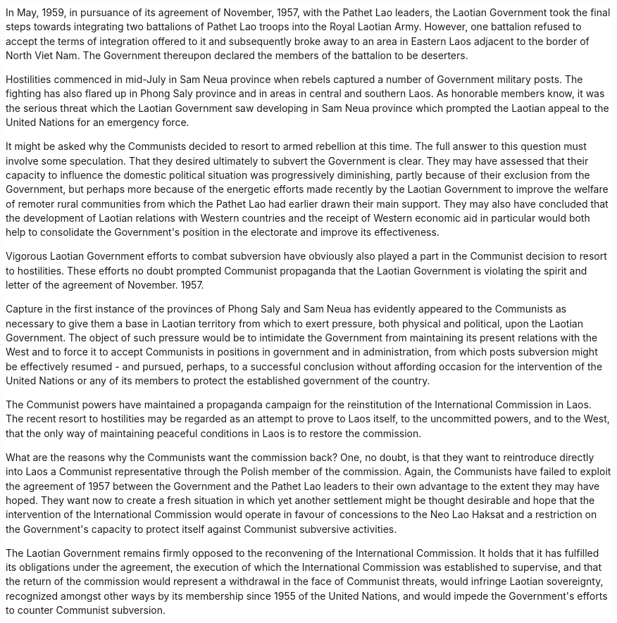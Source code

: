 In May, 1959, in pursuance of its agreement of November, 1957, with the Pathet Lao leaders, the Laotian Government took the final steps towards integrating two battalions of Pathet Lao troops into the Royal Laotian Army. However, one battalion refused to accept the terms of integration offered to it and subsequently broke away to an area in Eastern Laos adjacent to the border of North Viet Nam. The Government thereupon declared the members of the battalion to be deserters. 

Hostilities commenced in mid-July in Sam Neua province when rebels captured a number of Government military posts. The fighting has also flared up in Phong Saly province and in areas in central and southern Laos. As honorable members know, it was the serious threat which the Laotian Government saw developing in Sam Neua province which prompted the Laotian appeal to the United Nations for an emergency force. 

It might be asked why the Communists decided to resort to armed rebellion at this time. The full answer to this question must involve some speculation. That they desired ultimately to subvert the Government is clear. They may have assessed that their capacity to influence the domestic political situation was progressively diminishing, partly because of their exclusion from the Government, but perhaps more because of the energetic efforts made recently by the Laotian Government to improve the welfare of remoter rural communities from which the Pathet Lao had earlier drawn their main support. They may also have concluded that the development of Laotian relations with Western countries and the receipt of Western economic aid in particular would both help to consolidate the Government's position in the electorate and improve its effectiveness. 

Vigorous Laotian Government efforts to combat subversion have obviously also played a part in the Communist decision to resort to hostilities. These efforts no doubt prompted Communist propaganda that the Laotian Government is violating the spirit and letter of the agreement of November. 1957. 

Capture in the first instance of the provinces of Phong Saly and Sam Neua has evidently appeared to the Communists as necessary to give them a base in Laotian territory from which to exert pressure, both physical and political, upon the Laotian Government. The object of such pressure would be to intimidate the Government from maintaining its present relations with the West and to force it to accept Communists in positions in government and in administration, from which posts subversion might be effectively resumed - and pursued, perhaps, to a successful conclusion without affording occasion for the intervention of the United Nations or any of its members to protect the established government of the country. 

The Communist powers have maintained a propaganda campaign for the reinstitution of the International Commission in Laos. The recent resort to hostilities may be regarded as an attempt to prove to Laos itself, to the uncommitted powers, and to the West, that the only way of maintaining peaceful conditions in Laos is to restore the commission. 

What are the reasons why the Communists want the commission back? One, no doubt, is that they want to reintroduce directly into Laos a Communist representative through the Polish member of the commission. Again, the Communists have failed to exploit the agreement of 1957 between the Government and the Pathet Lao leaders to their own advantage to the extent they may have hoped. They want now to create a fresh situation in which yet another settlement might be thought desirable and hope that the intervention of the International Commission would operate in favour of concessions to the Neo Lao Haksat and a restriction on the Government's capacity to protect itself against Communist subversive activities. 

The Laotian Government remains firmly opposed to the reconvening of the International Commission. It holds that it has fulfilled its obligations under the agreement, the execution of which the International Commission was established to supervise, and that the return of the commission would represent a withdrawal in the face of Communist threats, would infringe Laotian sovereignty, recognized amongst other ways by its membership since 1955 of the United Nations, and would impede the Government's efforts to counter Communist subversion. 
